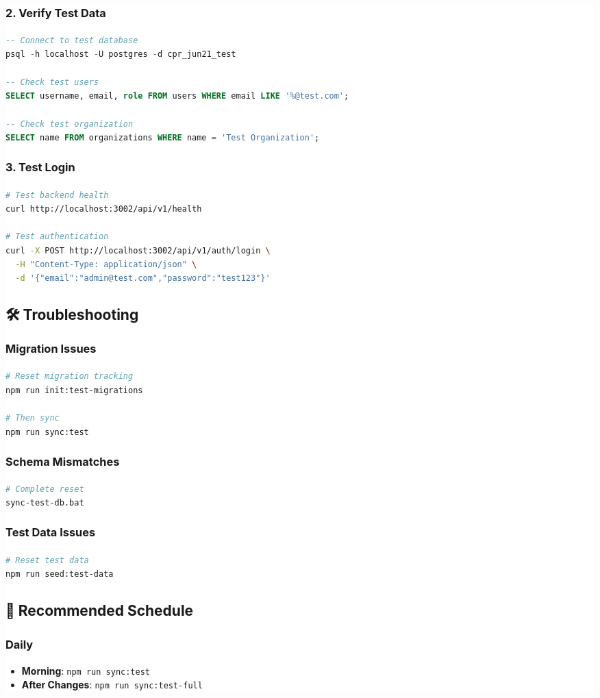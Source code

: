### **2. Verify Test Data**
```sql
-- Connect to test database
psql -h localhost -U postgres -d cpr_jun21_test

-- Check test users
SELECT username, email, role FROM users WHERE email LIKE '%@test.com';

-- Check test organization
SELECT name FROM organizations WHERE name = 'Test Organization';
```

### **3. Test Login**
```bash
# Test backend health
curl http://localhost:3002/api/v1/health

# Test authentication
curl -X POST http://localhost:3002/api/v1/auth/login \
  -H "Content-Type: application/json" \
  -d '{"email":"admin@test.com","password":"test123"}'
```

## 🛠 **Troubleshooting**

### **Migration Issues**
```bash
# Reset migration tracking
npm run init:test-migrations

# Then sync
npm run sync:test
```

### **Schema Mismatches**
```bash
# Complete reset
sync-test-db.bat
```

### **Test Data Issues**
```bash
# Reset test data
npm run seed:test-data
```

## 📅 **Recommended Schedule**

### **Daily**
- **Morning**: `npm run sync:test`
- **After Changes**: `npm run sync:test-full`
